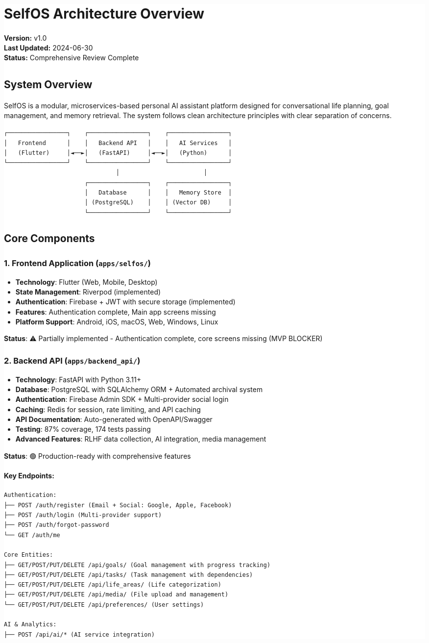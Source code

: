 # SelfOS Architecture Overview

**Version:** v1.0  
**Last Updated:** 2024-06-30  
**Status:** Comprehensive Review Complete

## System Overview

SelfOS is a modular, microservices-based personal AI assistant platform designed for conversational life planning, goal management, and memory retrieval. The system follows clean architecture principles with clear separation of concerns.

```
┌─────────────────┐    ┌─────────────────┐    ┌─────────────────┐
│   Frontend      │    │   Backend API   │    │   AI Services   │
│   (Flutter)     │◄──►│   (FastAPI)     │◄──►│   (Python)      │
└─────────────────┘    └─────────────────┘    └─────────────────┘
                                │                        │
                       ┌─────────────────┐    ┌─────────────────┐
                       │   Database      │    │   Memory Store  │
                       │ (PostgreSQL)    │    │ (Vector DB)     │
                       └─────────────────┘    └─────────────────┘
```

## Core Components

### 1. Frontend Application (`apps/selfos/`)
- **Technology**: Flutter (Web, Mobile, Desktop)
- **State Management**: Riverpod (implemented)
- **Authentication**: Firebase + JWT with secure storage (implemented)
- **Features**: Authentication complete, Main app screens missing
- **Platform Support**: Android, iOS, macOS, Web, Windows, Linux

**Status**: ⚠️ Partially implemented - Authentication complete, core screens missing (MVP BLOCKER)

### 2. Backend API (`apps/backend_api/`)
- **Technology**: FastAPI with Python 3.11+
- **Database**: PostgreSQL with SQLAlchemy ORM + Automated archival system
- **Authentication**: Firebase Admin SDK + Multi-provider social login
- **Caching**: Redis for session, rate limiting, and API caching
- **API Documentation**: Auto-generated with OpenAPI/Swagger
- **Testing**: 87% coverage, 174 tests passing
- **Advanced Features**: RLHF data collection, AI integration, media management

**Status**: 🟢 Production-ready with comprehensive features

#### Key Endpoints:
```
Authentication:
├── POST /auth/register (Email + Social: Google, Apple, Facebook)
├── POST /auth/login (Multi-provider support)
├── POST /auth/forgot-password
└── GET /auth/me

Core Entities:
├── GET/POST/PUT/DELETE /api/goals/ (Goal management with progress tracking)
├── GET/POST/PUT/DELETE /api/tasks/ (Task management with dependencies)
├── GET/POST/PUT/DELETE /api/life_areas/ (Life categorization)
├── GET/POST/PUT/DELETE /api/media/ (File upload and management)
└── GET/POST/PUT/DELETE /api/preferences/ (User settings)

AI & Analytics:
├── POST /api/ai/* (AI service integration)
```